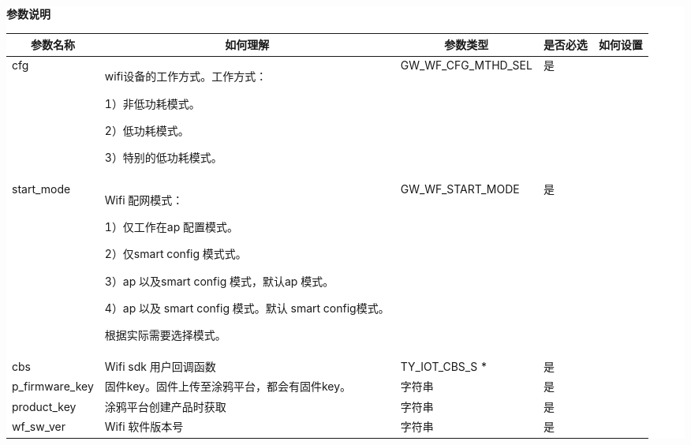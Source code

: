 **参数说明**

<table>
<thead>
<tr class="header">
<th><strong>参数名称</strong></th>
<th><strong>如何理解</strong></th>
<th><strong>参数类型</strong></th>
<th><strong>是否必选</strong></th>
<th><strong>如何设置</strong></th>
</tr>
</thead>
<tbody>
<tr class="odd">
<td>cfg</td>
<td><p>wifi设备的工作方式。工作方式：</p>
<p>1）非低功耗模式。</p>
<p>2）低功耗模式。</p>
<p>3）特别的低功耗模式。</p></td>
<td>GW_WF_CFG_MTHD_SEL</td>
<td>是</td>
<td></td>
</tr>
<tr class="even">
<td>start_mode</td>
<td><p>Wifi 配网模式：</p>
<p>1）仅工作在ap 配置模式。</p>
<p>2）仅smart config 模式式。</p>
<p>3）ap 以及smart config 模式，默认ap 模式。</p>
<p>4）ap 以及 smart config 模式。默认 smart config模式。</p>
<p>根据实际需要选择模式。</p></td>
<td>GW_WF_START_MODE</td>
<td>是</td>
<td></td>
</tr>
<tr class="odd">
<td>cbs</td>
<td>Wifi sdk 用户回调函数</td>
<td>TY_IOT_CBS_S *</td>
<td>是</td>
<td></td>
</tr>
<tr class="even">
<td>p_firmware_key</td>
<td>固件key。固件上传至涂鸦平台，都会有固件key。</td>
<td>字符串</td>
<td>是</td>
<td></td>
</tr>
<tr class="odd">
<td>product_key</td>
<td>涂鸦平台创建产品时获取</td>
<td>字符串</td>
<td>是</td>
<td></td>
</tr>
<tr class="even">
<td>wf_sw_ver</td>
<td>Wifi 软件版本号</td>
<td>字符串</td>
<td>是</td>
<td></td>
</tr>
<tr class="odd">